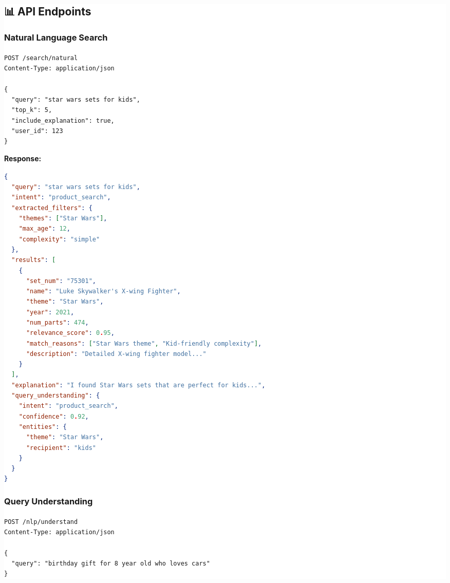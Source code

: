 ## 📊 API Endpoints

### Natural Language Search
```http
POST /search/natural
Content-Type: application/json

{
  "query": "star wars sets for kids",
  "top_k": 5,
  "include_explanation": true,
  "user_id": 123
}
```

**Response:**
```json
{
  "query": "star wars sets for kids",
  "intent": "product_search",
  "extracted_filters": {
    "themes": ["Star Wars"],
    "max_age": 12,
    "complexity": "simple"
  },
  "results": [
    {
      "set_num": "75301",
      "name": "Luke Skywalker's X-wing Fighter",
      "theme": "Star Wars",
      "year": 2021,
      "num_parts": 474,
      "relevance_score": 0.95,
      "match_reasons": ["Star Wars theme", "Kid-friendly complexity"],
      "description": "Detailed X-wing fighter model..."
    }
  ],
  "explanation": "I found Star Wars sets that are perfect for kids...",
  "query_understanding": {
    "intent": "product_search",
    "confidence": 0.92,
    "entities": {
      "theme": "Star Wars",
      "recipient": "kids"
    }
  }
}
```

### Query Understanding
```http
POST /nlp/understand
Content-Type: application/json

{
  "query": "birthday gift for 8 year old who loves cars"
}
```
